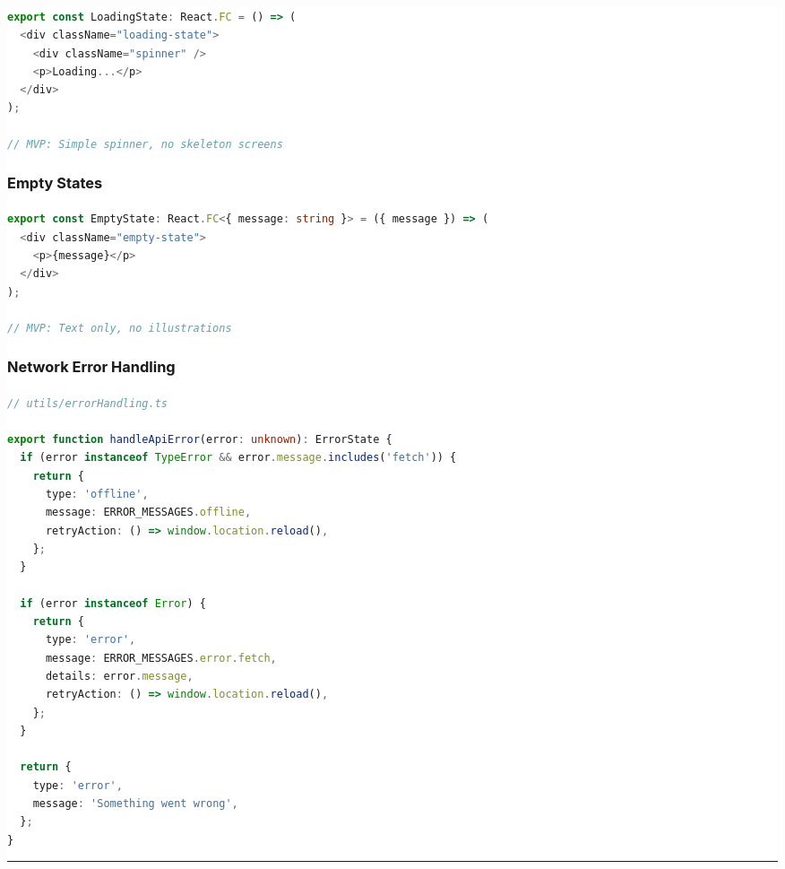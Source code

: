 ```typescript
export const LoadingState: React.FC = () => (
  <div className="loading-state">
    <div className="spinner" />
    <p>Loading...</p>
  </div>
);

// MVP: Simple spinner, no skeleton screens
```

### Empty States

```typescript
export const EmptyState: React.FC<{ message: string }> = ({ message }) => (
  <div className="empty-state">
    <p>{message}</p>
  </div>
);

// MVP: Text only, no illustrations
```

### Network Error Handling

```typescript
// utils/errorHandling.ts

export function handleApiError(error: unknown): ErrorState {
  if (error instanceof TypeError && error.message.includes('fetch')) {
    return {
      type: 'offline',
      message: ERROR_MESSAGES.offline,
      retryAction: () => window.location.reload(),
    };
  }
  
  if (error instanceof Error) {
    return {
      type: 'error',
      message: ERROR_MESSAGES.error.fetch,
      details: error.message,
      retryAction: () => window.location.reload(),
    };
  }
  
  return {
    type: 'error',
    message: 'Something went wrong',
  };
}
```

---